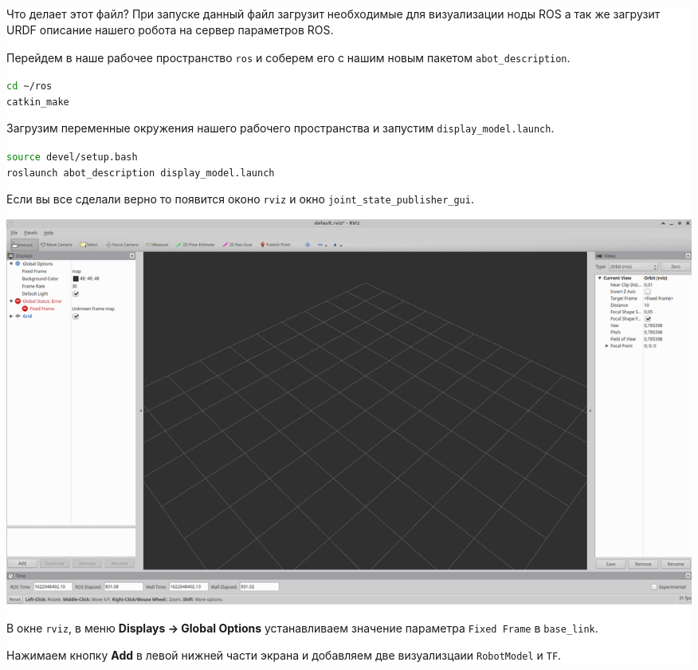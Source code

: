 Что делает этот файл? При запуске данный файл загрузит необходимые для визуализации ноды ROS а так же загрузит URDF описание нашего робота на сервер параметров ROS. 

Перейдем в наше рабочее пространство `ros` и соберем его с нашим новым пакетом `abot_description`.

```bash
cd ~/ros
catkin_make
```

Загрузим переменные окружения нашего рабочего пространства и запустим `display_model.launch`.

```bash
source devel/setup.bash
roslaunch abot_description display_model.launch
```

Если вы все сделали верно то появится оконо `rviz` и окно `joint_state_publisher_gui`.

![part_6_rviz_screen_1](../media/part_6/rviz/part_6_rviz_screen_1.png)

В окне `rviz`, в меню **Displays → Global Options** устанавливаем значение параметра `Fixed Frame` в `base_link`. 

Нажимаем кнопку **Add** в левой нижней части экрана и добавляем две визуализцаии `RobotModel` и `TF`. 
